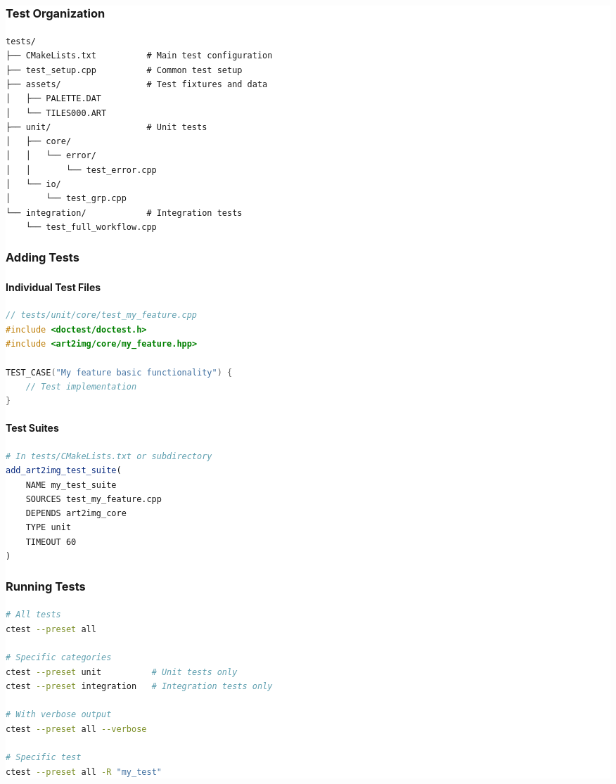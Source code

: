 ### Test Organization

```
tests/
├── CMakeLists.txt          # Main test configuration
├── test_setup.cpp          # Common test setup
├── assets/                 # Test fixtures and data
│   ├── PALETTE.DAT
│   └── TILES000.ART
├── unit/                   # Unit tests
│   ├── core/
│   │   └── error/
│   │       └── test_error.cpp
│   └── io/
│       └── test_grp.cpp
└── integration/            # Integration tests
    └── test_full_workflow.cpp
```

### Adding Tests

#### Individual Test Files

```cpp
// tests/unit/core/test_my_feature.cpp
#include <doctest/doctest.h>
#include <art2img/core/my_feature.hpp>

TEST_CASE("My feature basic functionality") {
    // Test implementation
}
```

#### Test Suites

```cmake
# In tests/CMakeLists.txt or subdirectory
add_art2img_test_suite(
    NAME my_test_suite
    SOURCES test_my_feature.cpp
    DEPENDS art2img_core
    TYPE unit
    TIMEOUT 60
)
```

### Running Tests

```bash
# All tests
ctest --preset all

# Specific categories
ctest --preset unit          # Unit tests only
ctest --preset integration   # Integration tests only

# With verbose output
ctest --preset all --verbose

# Specific test
ctest --preset all -R "my_test"
```
